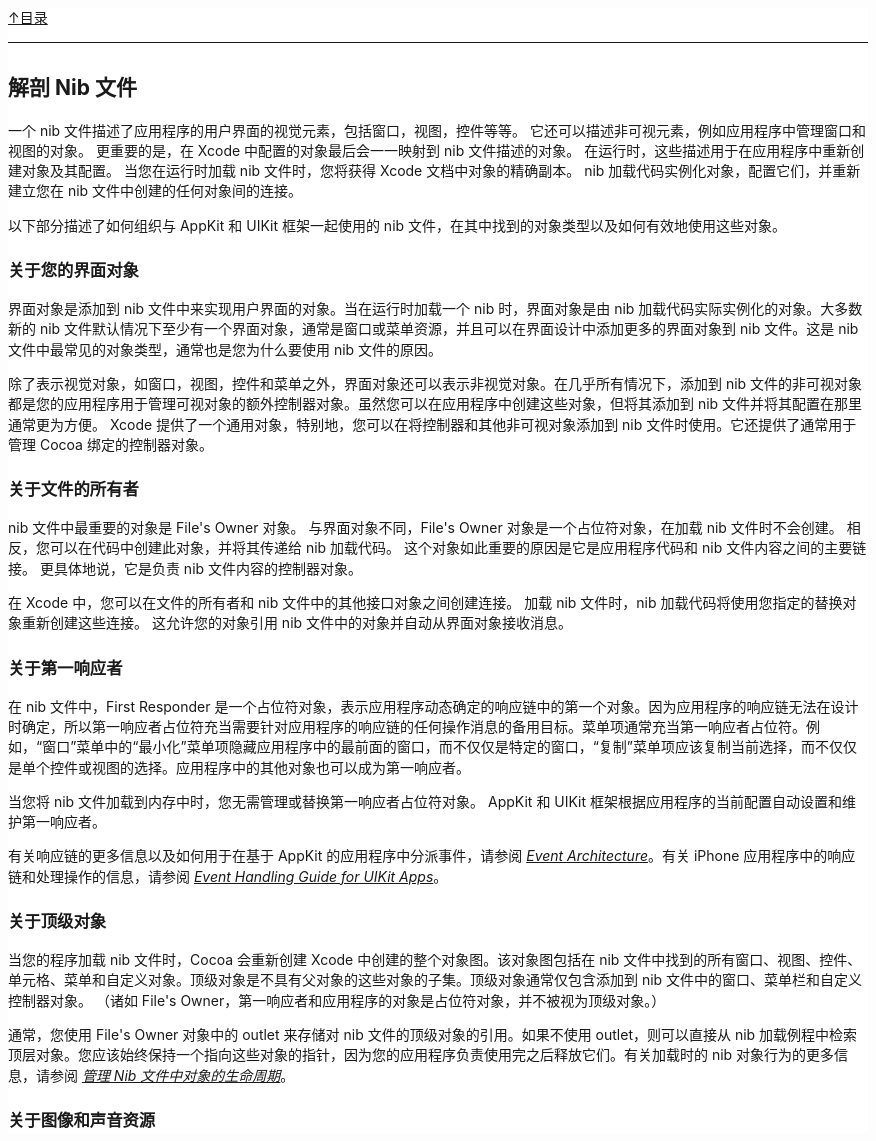 [↑目录](#table-content)

---

## <a name="Anatomy-of-a-Nib-File"></a> 解剖 Nib 文件

一个 nib 文件描述了应用程序的用户界面的视觉元素，包括窗口，视图，控件等等。 它还可以描述非可视元素，例如应用程序中管理窗口和视图的对象。 更重要的是，在 Xcode 中配置的对象最后会一一映射到 nib 文件描述的对象。 在运行时，这些描述用于在应用程序中重新创建对象及其配置。 当您在运行时加载 nib 文件时，您将获得 Xcode 文档中对象的精确副本。 nib 加载代码实例化对象，配置它们，并重新建立您在 nib 文件中创建的任何对象间的连接。 

以下部分描述了如何组织与 AppKit 和 UIKit 框架一起使用的 nib 文件，在其中找到的对象类型以及如何有效地使用这些对象。

### <a name="About-Your-Interface-Objects"></a> 关于您的界面对象

界面对象是添加到 nib 文件中来实现用户界面的对象。当在运行时加载一个 nib 时，界面对象是由 nib 加载代码实际实例化的对象。大多数新的 nib 文件默认情况下至少有一个界面对象，通常是窗口或菜单资源，并且可以在界面设计中添加更多的界面对象到 nib 文件。这是 nib 文件中最常见的对象类型，通常也是您为什么要使用 nib 文件的原因。

除了表示视觉对象，如窗口，视图，控件和菜单之外，界面对象还可以表示非视觉对象。在几乎所有情况下，添加到 nib 文件的非可视对象都是您的应用程序用于管理可视对象的额外控制器对象。虽然您可以在应用程序中创建这些对象，但将其添加到 nib 文件并将其配置在那里通常更为方便。 Xcode 提供了一个通用对象，特别地，您可以在将控制器和其他非可视对象添加到 nib 文件时使用。它还提供了通常用于管理 Cocoa 绑定的控制器对象。

### <a name="About-the-File’s-Owner"></a> 关于文件的所有者 

nib 文件中最重要的对象是 File's Owner 对象。 与界面对象不同，File's Owner 对象是一个占位符对象，在加载 nib 文件时不会创建。 相反，您可以在代码中创建此对象，并将其传递给 nib 加载代码。 这个对象如此重要的原因是它是应用程序代码和 nib 文件内容之间的主要链接。 更具体地说，它是负责 nib 文件内容的控制器对象。

在 Xcode 中，您可以在文件的所有者和 nib 文件中的其他接口对象之间创建连接。 加载 nib 文件时，nib 加载代码将使用您指定的替换对象重新创建这些连接。 这允许您的对象引用 nib 文件中的对象并自动从界面对象接收消息。

### <a name="About-the-First-Responder"></a> 关于第一响应者

在 nib 文件中，First Responder 是一个占位符对象，表示应用程序动态确定的响应链中的第一个对象。因为应用程序的响应链无法在设计时确定，所以第一响应者占位符充当需要针对应用程序的响应链的任何操作消息的备用目标。菜单项通常充当第一响应者占位符。例如，“窗口”菜单中的“最小化”菜单项隐藏应用程序中的最前面的窗口，而不仅仅是特定的窗口，“复制”菜单项应该复制当前选择，而不仅仅是单个控件或视图的选择。应用程序中的其他对象也可以成为第一响应者。

当您将 nib 文件加载到内存中时，您无需管理或替换第一响应者占位符对象。 AppKit 和 UIKit 框架根据应用程序的当前配置自动设置和维护第一响应者。

有关响应链的更多信息以及如何用于在基于 AppKit 的应用程序中分派事件，请参阅 [*Event Architecture*](https://developer.apple.com/library/content/documentation/Cocoa/Conceptual/EventOverview/EventArchitecture/EventArchitecture.html#//apple_ref/doc/uid/10000060i-CH3)。有关 iPhone 应用程序中的响应链和处理操作的信息，请参阅 [*Event Handling Guide for UIKit Apps*](https://developer.apple.com/library/content/documentation/EventHandling/Conceptual/EventHandlingiPhoneOS/index.html#//apple_ref/doc/uid/TP40009541)。

### <a name="About-the-Top-Level-Objects"></a> 关于顶级对象

当您的程序加载 nib 文件时，Cocoa 会重新创建 Xcode 中创建的整个对象图。该对象图包括在 nib 文件中找到的所有窗口、视图、控件、单元格、菜单和自定义对象。顶级对象是不具有父对象的这些对象的子集。顶级对象通常仅包含添加到 nib 文件中的窗口、菜单栏和自定义控制器对象。 （诸如 File's Owner，第一响应者和应用程序的对象是占位符对象，并不被视为顶级对象。）

通常，您使用 File's Owner 对象中的 outlet 来存储对 nib 文件的顶级对象的引用。如果不使用 outlet，则可以直接从 nib 加载例程中检索顶层对象。您应该始终保持一个指向这些对象的指针，因为您的应用程序负责使用完之后释放它们。有关加载时的 nib 对象行为的更多信息，请参阅 [*管理 Nib 文件中对象的生命周期*](#Managing-the-Lifetimes-of-Objects-from-Nib-Files)。

### <a name="About-Image-and-Sound-Resources"></a> 关于图像和声音资源
